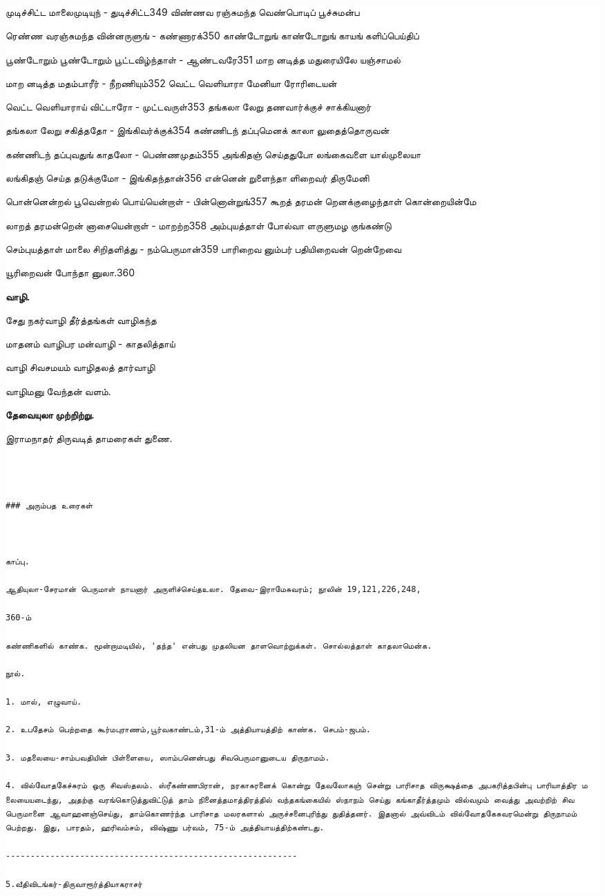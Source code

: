 முடிச்சிட்ட மாலைமுடியுந் - துடிச்சிட்ட349 விண்ணவ ரஞ்சுமந்த வெண்பொடிப் பூச்சுமன்ப  

ரெண்ண வரஞ்சுமந்த வின்னருளுங் - கண்ணாரக்350 காண்டோறுங் காண்டோறுங் காயங் களிப்பெய்திப்  

பூண்டோறும் பூண்டோறும் பூட்டவிழ்ந்தாள் - ஆண்டவரே351 மாற னடித்த மதுரையிலே யஞ்சாமல்  

மாற னடித்த மதம்பாரீர் - நீறணியும்352 வெட்ட வெளியாரா மேனியா ரோரிடையன்  

வெட்ட வெளியாராய் விட்டாரோ - முட்டவருள்353 தங்கலா லேறு தணவார்க்குச் சாக்கியனார்  

தங்கலா லேறு சகித்ததோ - இங்கிவர்க்குக்354 கண்ணிடந் தப்புமெனக் காலா லுதைத்தொருவன்  

கண்ணிடந் தப்புவதுங் காதலோ - பெண்ணமுதம்355 அங்கிதஞ் செய்ததுபோ லங்கைவளை யால்முலையா  

லங்கிதஞ் செய்த தடுக்குமோ - இங்கிதந்தான்356 என்னென் றுளைந்தா ளிறைவர் திருமேனி  

பொன்னென்றல் பூவென்றல் பொய்யென்றாள் - பின்னொன்றுங்357 கூறத் தரமன் றெனக்குழைந்தாள் கொன்றையின்மே  

லாறத் தரமன்றென் னாசையென்றாள் - மாறற்ற358 அம்புயத்தாள் போல்வா ளருளுமழ குங்கண்டு  

செம்புயத்தாள் மாலை சிறிதளித்து - நம்பெருமான்359 பாரிறைவ னும்பர் பதியிறைவன் றென்றேவை  

யூரிறைவன் போந்தா னுலா.360  

**வாழி.**  

சேது நகர்வாழி தீர்த்தங்கள் வாழிகந்த  

மாதனம் வாழிபர மன்வாழி - காதலித்தாய்  

வாழி சிவசமயம் வாழிதலத் தார்வாழி  

வாழிமனு வேந்தன் வளம்.  

**தேவையுலா முற்றிற்று.**  

இராமநாதர் திருவடித் தாமரைகள் துணை.  

~~~~~~~~~~~~~~~~  

  

### அரும்பத உரைகள்  

  

காப்பு.  

ஆதியுலா-சேரமான் பெருமாள் நாயனார் அருளிச்செய்தஉலா. தேவை-இராமேசுவரம்; நூலின் 19,121,226,248,

360-ம்  

கண்ணிகளில் காண்க. மூன்றாமடியில், 'தந்த' என்பது முதலியன தாளவொற்றுக்கள். சொல்லத்தாள் காதலாமென்க.  

நூல்.  

1. மால், எழுவாய்.  

2. உபதேசம் பெற்றதை கூர்மபுராணம்,பூர்வகாண்டம்,31-ம் அத்தியாயத்திற் காண்க. செபம்-ஜபம்.  

3. மதலையை-சாம்பவதியின் பிள்ளையை, ஸாம்பனென்பது சிவபெருமானுடைய திருநாமம்.  

4. வில்வோதகேச்சுரம் ஒரு சிவஸ்தலம். ஸ்ரீகண்ணபிரான், நரகாசுரனைக் கொன்று தேவலோகஞ் சென்று பாரிசாத விருக்ஷத்தை அபகரித்தபின்பு பாரியாத்திர மலையையடைந்து, அதற்கு வரங்கொடுத்துவிட்டுத் தாம் நினைத்தமாத்திரத்தில் வந்தகங்கையில் ஸ்நாநம் செய்து கங்காதீர்த்தமும் வில்வமும் வைத்து அவற்றிற் சிவபெருமானை ஆவாஹனஞ்செய்து, தாம்கொணர்ந்த பாரிசாத மலரகளால் அருச்சனைபுரிந்து துதித்தனர். இதனால் அவ்விடம் வில்வோதகேசுவரமென்று திருநாமம் பெற்றது. இது, பாரதம், ஹரிவம்சம், விஷ்ணு பர்வம், 75-ம் அத்தியாயத்திற்கண்டது.  

-----------------------------------------------------------  

5.வீதிவிடங்கர்-திருவாரூர்த்தியாகராசர்  

~~~~~~~~~~~~~~~~